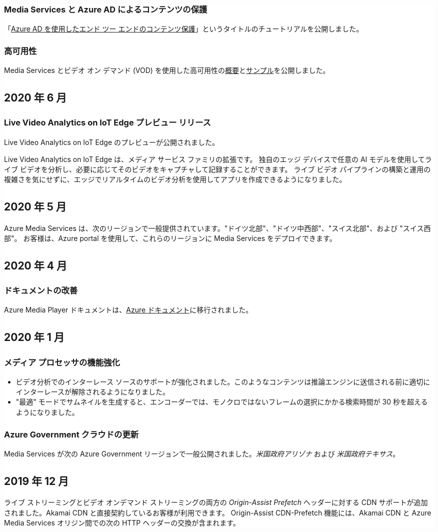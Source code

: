 ### <a name="protecting-your-content-with-media-services-and-azure-ad"></a>Media Services と Azure AD によるコンテンツの保護

「[Azure AD を使用したエンド ツー エンドのコンテンツ保護](./architecture-azure-ad-content-protection.md)」というタイトルのチュートリアルを公開しました。

### <a name="high-availability"></a>高可用性

Media Services とビデオ オン デマンド (VOD) を使用した高可用性の[概要](./architecture-high-availability-encoding-concept.md)と[サンプル](https://github.com/Azure-Samples/media-services-v3-dotnet/tree/master/HighAvailabilityEncodingStreaming)を公開しました。

## <a name="june-2020"></a>2020 年 6 月

### <a name="live-video-analytics-on-iot-edge-preview-release"></a>Live Video Analytics on IoT Edge プレビュー リリース

Live Video Analytics on IoT Edge のプレビューが公開されました。 

Live Video Analytics on IoT Edge は、メディア サービス ファミリの拡張です。 独自のエッジ デバイスで任意の AI モデルを使用してライブ ビデオを分析し、必要に応じてそのビデオをキャプチャして記録することができます。 ライブ ビデオ パイプラインの構築と運用の複雑さを気にせずに、エッジでリアルタイムのビデオ分析を使用してアプリを作成できるようになりました。

## <a name="may-2020"></a>2020 年 5 月

Azure Media Services は、次のリージョンで一般提供されています。"ドイツ北部"、"ドイツ中西部"、"スイス北部"、および "スイス西部"。 お客様は、Azure portal を使用して、これらのリージョンに Media Services をデプロイできます。

## <a name="april-2020"></a>2020 年 4 月

### <a name="improvements-in-documentation"></a>ドキュメントの改善

Azure Media Player ドキュメントは、[Azure ドキュメント](../azure-media-player/azure-media-player-overview.md)に移行されました。

## <a name="january-2020"></a>2020 年 1 月

### <a name="improvements-in-media-processors"></a>メディア プロセッサの機能強化

- ビデオ分析でのインターレース ソースのサポートが強化されました。このようなコンテンツは推論エンジンに送信される前に適切にインターレースが解除されるようになりました。
- "最適" モードでサムネイルを生成すると、エンコーダーでは、モノクロではないフレームの選択にかかる検索時間が 30 秒を超えるようになりました。

### <a name="azure-government-cloud-updates"></a>Azure Government クラウドの更新

Media Services が次の Azure Government リージョンで一般公開されました。*米国政府アリゾナ* および *米国政府テキサス*。

## <a name="december-2019"></a>2019 年 12 月

ライブ ストリーミングとビデオ オンデマンド ストリーミングの両方の *Origin-Assist Prefetch* ヘッダーに対する CDN サポートが追加されました。Akamai CDN と直接契約しているお客様が利用できます。 Origin-Assist CDN-Prefetch 機能には、Akamai CDN と Azure Media Services オリジン間での次の HTTP ヘッダーの交換が含まれます。
